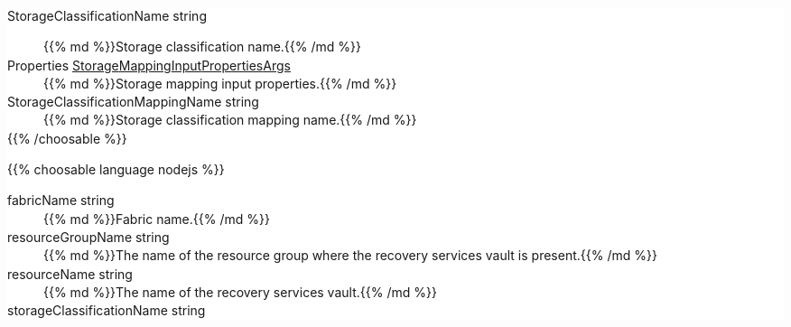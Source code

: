 <a href="#storageclassificationname_go" style="color: inherit; text-decoration: inherit;">Storage<wbr>Classification<wbr>Name</a>
</span>
        <span class="property-indicator"></span>
        <span class="property-type">string</span>
    </dt>
    <dd>{{% md %}}Storage classification name.{{% /md %}}</dd><dt class="property-optional"
            title="Optional">
        <span id="properties_go">
<a href="#properties_go" style="color: inherit; text-decoration: inherit;">Properties</a>
</span>
        <span class="property-indicator"></span>
        <span class="property-type"><a href="#storagemappinginputproperties">Storage<wbr>Mapping<wbr>Input<wbr>Properties<wbr>Args</a></span>
    </dt>
    <dd>{{% md %}}Storage mapping input properties.{{% /md %}}</dd><dt class="property-optional"
            title="Optional">
        <span id="storageclassificationmappingname_go">
<a href="#storageclassificationmappingname_go" style="color: inherit; text-decoration: inherit;">Storage<wbr>Classification<wbr>Mapping<wbr>Name</a>
</span>
        <span class="property-indicator"></span>
        <span class="property-type">string</span>
    </dt>
    <dd>{{% md %}}Storage classification mapping name.{{% /md %}}</dd></dl>
{{% /choosable %}}

{{% choosable language nodejs %}}
<dl class="resources-properties"><dt class="property-required"
            title="Required">
        <span id="fabricname_nodejs">
<a href="#fabricname_nodejs" style="color: inherit; text-decoration: inherit;">fabric<wbr>Name</a>
</span>
        <span class="property-indicator"></span>
        <span class="property-type">string</span>
    </dt>
    <dd>{{% md %}}Fabric name.{{% /md %}}</dd><dt class="property-required"
            title="Required">
        <span id="resourcegroupname_nodejs">
<a href="#resourcegroupname_nodejs" style="color: inherit; text-decoration: inherit;">resource<wbr>Group<wbr>Name</a>
</span>
        <span class="property-indicator"></span>
        <span class="property-type">string</span>
    </dt>
    <dd>{{% md %}}The name of the resource group where the recovery services vault is present.{{% /md %}}</dd><dt class="property-required"
            title="Required">
        <span id="resourcename_nodejs">
<a href="#resourcename_nodejs" style="color: inherit; text-decoration: inherit;">resource<wbr>Name</a>
</span>
        <span class="property-indicator"></span>
        <span class="property-type">string</span>
    </dt>
    <dd>{{% md %}}The name of the recovery services vault.{{% /md %}}</dd><dt class="property-required"
            title="Required">
        <span id="storageclassificationname_nodejs">
<a href="#storageclassificationname_nodejs" style="color: inherit; text-decoration: inherit;">storage<wbr>Classification<wbr>Name</a>
</span>
        <span class="property-indicator"></span>
        <span class="property-type">string</span>
    </dt>